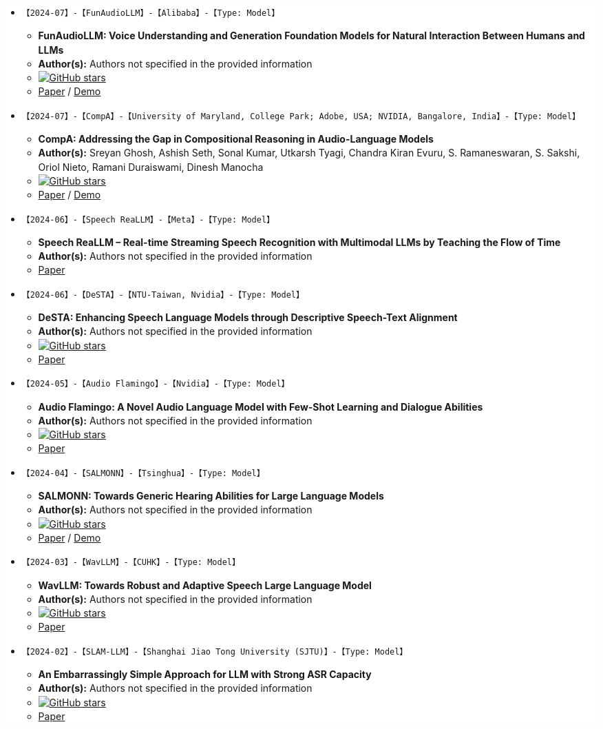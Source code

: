 - `【2024-07】-【FunAudioLLM】-【Alibaba】-【Type: Model】`
  - **FunAudioLLM: Voice Understanding and Generation Foundation Models for Natural Interaction Between Humans and LLMs**
  - **Author(s):** Authors not specified in the provided information
  - [![GitHub stars](https://img.shields.io/github/stars/github.com/FunAudioLLM?style=social)](https://github.com/FunAudioLLM)
  - [Paper](https://arxiv.org/pdf/2407.04051v3) / [Demo](https://fun-audio-llm.github.io/)

- `【2024-07】-【CompA】-【University of Maryland, College Park; Adobe, USA; NVIDIA, Bangalore, India】-【Type: Model】`
  - **CompA: Addressing the Gap in Compositional Reasoning in Audio-Language Models**
  - **Author(s):** Sreyan Ghosh, Ashish Seth, Sonal Kumar, Utkarsh Tyagi, Chandra Kiran Evuru, S. Ramaneswaran, S. Sakshi, Oriol Nieto, Ramani Duraiswami, Dinesh Manocha
  - [![GitHub stars](https://img.shields.io/github/stars/Sreyan88/CompA?style=social)](https://github.com/Sreyan88/CompA)
  - [Paper](https://arxiv.org/abs/2310.08753) / [Demo](https://sreyan88.github.io/compa_iclr/)

- `【2024-06】-【Speech ReaLLM】-【Meta】-【Type: Model】`
  - **Speech ReaLLM – Real-time Streaming Speech Recognition with Multimodal LLMs by Teaching the Flow of Time**
  - **Author(s):** Authors not specified in the provided information
  - [Paper](https://arxiv.org/pdf/2406.09569)

- `【2024-06】-【DeSTA】-【NTU-Taiwan, Nvidia】-【Type: Model】`
  - **DeSTA: Enhancing Speech Language Models through Descriptive Speech-Text Alignment**
  - **Author(s):** Authors not specified in the provided information
  - [![GitHub stars](https://img.shields.io/github/stars/multimodal/DeSTA?style=social)](https://github.com/kehanlu/Nemo/tree/desta/examples/multimodal/DeSTA)
  - [Paper](https://arxiv.org/abs/2406.18871)

- `【2024-05】-【Audio Flamingo】-【Nvidia】-【Type: Model】`
  - **Audio Flamingo: A Novel Audio Language Model with Few-Shot Learning and Dialogue Abilities**
  - **Author(s):** Authors not specified in the provided information
  - [![GitHub stars](https://img.shields.io/github/stars/NVIDIA/audio-flamingo?style=social)](https://github.com/NVIDIA/audio-flamingo)
  - [Paper](https://arxiv.org/abs/2402.01831)

- `【2024-04】-【SALMONN】-【Tsinghua】-【Type: Model】`
  - **SALMONN: Towards Generic Hearing Abilities for Large Language Models**
  - **Author(s):** Authors not specified in the provided information
  - [![GitHub stars](https://img.shields.io/github/stars/bytedance/SALMONN?style=social)](https://github.com/bytedance/SALMONN)
  - [Paper](https://arxiv.org/pdf/2310.13289.pdf) / [Demo](https://huggingface.co/spaces/tsinghua-ee/SALMONN-7B-gradio)

- `【2024-03】-【WavLLM】-【CUHK】-【Type: Model】`
  - **WavLLM: Towards Robust and Adaptive Speech Large Language Model**
  - **Author(s):** Authors not specified in the provided information
  - [![GitHub stars](https://img.shields.io/github/stars/main/WavLLM?style=social)](https://github.com/microsoft/SpeechT5/tree/main/WavLLM)
  - [Paper](https://arxiv.org/pdf/2404.00656)

- `【2024-02】-【SLAM-LLM】-【Shanghai Jiao Tong University (SJTU)】-【Type: Model】`
  - **An Embarrassingly Simple Approach for LLM with Strong ASR Capacity**
  - **Author(s):** Authors not specified in the provided information
  - [![GitHub stars](https://img.shields.io/github/stars/X-LANCE/SLAM-LLM?style=social)](https://github.com/X-LANCE/SLAM-LLM)
  - [Paper](https://arxiv.org/pdf/2402.08846)
